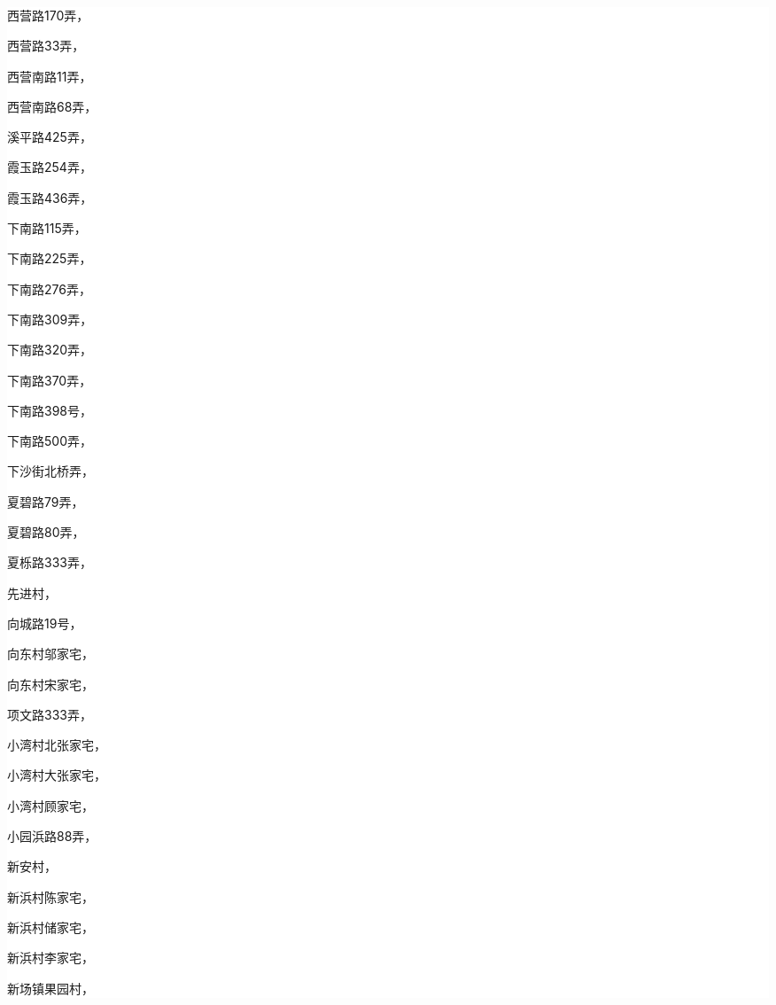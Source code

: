 西营路170弄，

西营路33弄，

西营南路11弄，

西营南路68弄，

溪平路425弄，

霞玉路254弄，

霞玉路436弄，

下南路115弄，

下南路225弄，

下南路276弄，

下南路309弄，

下南路320弄，

下南路370弄，

下南路398号，

下南路500弄，

下沙街北桥弄，

夏碧路79弄，

夏碧路80弄，

夏栎路333弄，

先进村，

向城路19号，

向东村邬家宅，

向东村宋家宅，

项文路333弄，

小湾村北张家宅，

小湾村大张家宅，

小湾村顾家宅，

小园浜路88弄，

新安村，

新浜村陈家宅，

新浜村储家宅，

新浜村李家宅，

新场镇果园村，

